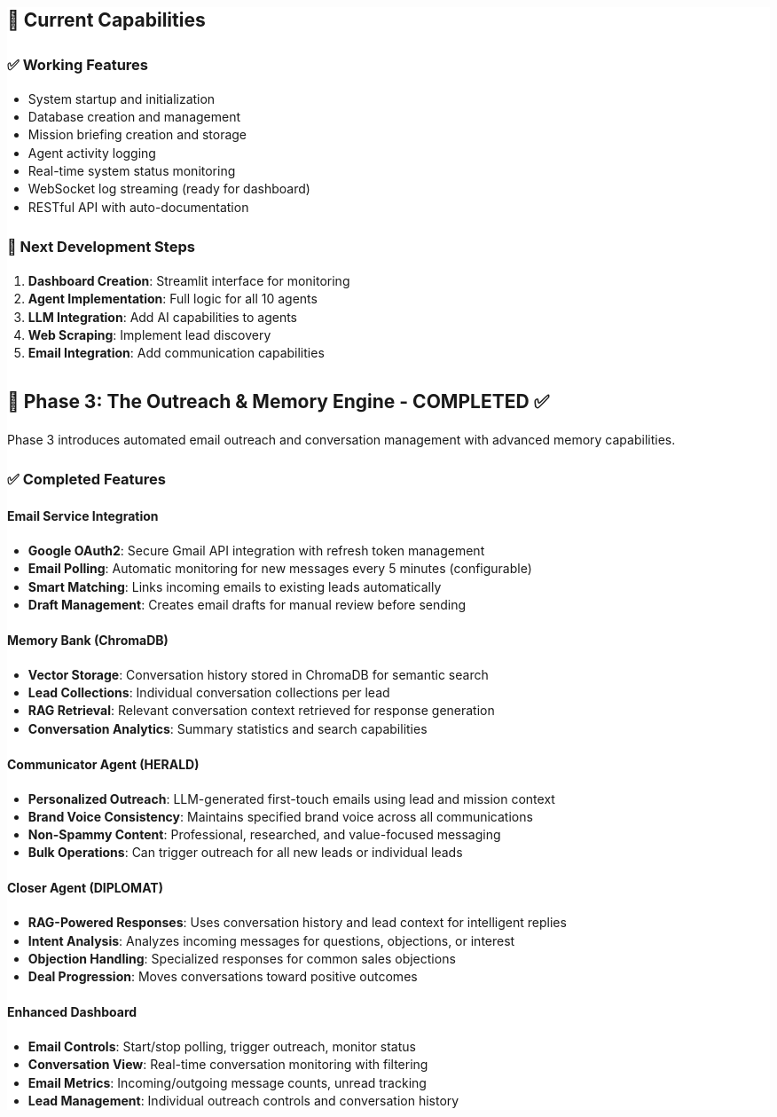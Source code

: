 ## 🚦 Current Capabilities

### ✅ Working Features
- System startup and initialization
- Database creation and management
- Mission briefing creation and storage
- Agent activity logging
- Real-time system status monitoring
- WebSocket log streaming (ready for dashboard)
- RESTful API with auto-documentation

### 🔄 Next Development Steps
1. **Dashboard Creation**: Streamlit interface for monitoring
2. **Agent Implementation**: Full logic for all 10 agents
3. **LLM Integration**: Add AI capabilities to agents
4. **Web Scraping**: Implement lead discovery
5. **Email Integration**: Add communication capabilities

## 📧 Phase 3: The Outreach & Memory Engine - COMPLETED ✅

Phase 3 introduces automated email outreach and conversation management with advanced memory capabilities.

### ✅ Completed Features

#### Email Service Integration
- **Google OAuth2**: Secure Gmail API integration with refresh token management
- **Email Polling**: Automatic monitoring for new messages every 5 minutes (configurable)
- **Smart Matching**: Links incoming emails to existing leads automatically
- **Draft Management**: Creates email drafts for manual review before sending

#### Memory Bank (ChromaDB)
- **Vector Storage**: Conversation history stored in ChromaDB for semantic search
- **Lead Collections**: Individual conversation collections per lead
- **RAG Retrieval**: Relevant conversation context retrieved for response generation
- **Conversation Analytics**: Summary statistics and search capabilities

#### Communicator Agent (HERALD)
- **Personalized Outreach**: LLM-generated first-touch emails using lead and mission context
- **Brand Voice Consistency**: Maintains specified brand voice across all communications
- **Non-Spammy Content**: Professional, researched, and value-focused messaging
- **Bulk Operations**: Can trigger outreach for all new leads or individual leads

#### Closer Agent (DIPLOMAT)
- **RAG-Powered Responses**: Uses conversation history and lead context for intelligent replies
- **Intent Analysis**: Analyzes incoming messages for questions, objections, or interest
- **Objection Handling**: Specialized responses for common sales objections
- **Deal Progression**: Moves conversations toward positive outcomes

#### Enhanced Dashboard
- **Email Controls**: Start/stop polling, trigger outreach, monitor status
- **Conversation View**: Real-time conversation monitoring with filtering
- **Email Metrics**: Incoming/outgoing message counts, unread tracking
- **Lead Management**: Individual outreach controls and conversation history
